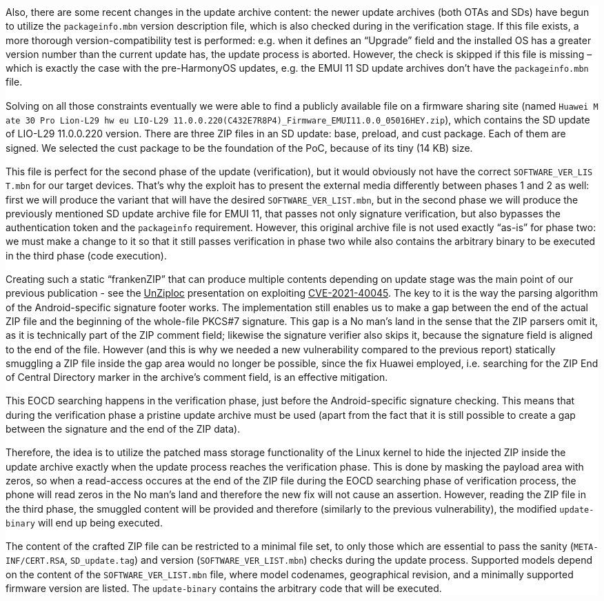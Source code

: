 Also, there are some recent changes in the update archive content: the newer update archives (both OTAs and SDs) have begun to utilize the `packageinfo.mbn` version description file, which is also checked during in the verification stage. If this file exists, a more thorough version-compatibility test is performed: e.g. when it defines an “Upgrade” field and the installed OS has a greater version number than the current update has, the update process is aborted. However, the check is skipped if this file is missing – which is exactly the case with the pre-HarmonyOS updates, e.g. the EMUI 11 SD update archives don’t have the `packageinfo.mbn` file.

Solving on all those constraints eventually we were able to find a publicly available file on a firmware sharing site (named `Huawei Mate 30 Pro Lion-L29 hw eu LIO-L29 11.0.0.220(C432E7R8P4)_Firmware_EMUI11.0.0_05016HEY.zip`), which contains the SD update of LIO-L29 11.0.0.220 version. There are three ZIP files in an SD update: base, preload, and cust package. Each of them are signed. We selected the cust package to be the foundation of the PoC, because of its tiny (14 KB) size.

This file is perfect for the second phase of the update (verification), but it would obviously not have the correct `SOFTWARE_VER_LIST.mbn` for our target devices. That’s why the exploit has to present the external media differently between phases 1 and 2 as well: first we will produce the variant that will have the desired `SOFTWARE_VER_LIST.mbn`, but in the second phase we will produce the previously mentioned SD update archive file for EMUI 11, that passes not only signature verification, but also bypasses the authentication token and the `packageinfo` requirement. However, this original archive file is not used exactly “as-is” for phase two: we must make a change to it so that it still passes verification in phase two while also contains the arbitrary binary to be executed in the third phase (code execution).

Creating such a static “frankenZIP” that can produce multiple contents depending on update stage was the main point of our previous publication - see the [UnZiploc](https://labs.taszk.io/articles/post/unziploc//) presentation on exploiting [CVE-2021-40045](https://labs.taszk.io/blog/post/75_hw_eocd_sig/). The key to it is the way the parsing algorithm of the Android-specific signature footer works. The implementation still enables us to make a gap between the end of the actual ZIP file and the beginning of the whole-file PKCS#7 signature. This gap is a No man’s land in the sense that the ZIP parsers omit it, as it is technically part of the ZIP comment field; likewise the signature verifier also skips it, because the signature field is aligned to the end of the file. However (and this is why we needed a new vulnerability compared to the previous report) statically smuggling a ZIP file inside the gap area would no longer be possible, since the fix Huawei employed, i.e. searching for the ZIP End of Central Directory marker in the archive’s comment field, is an effective mitigation.

This EOCD searching happens in the verification phase, just before the Android-specific signature checking. This means that during the verification phase a pristine update archive must be used (apart from the fact that it is still possible to create a gap between the signature and the end of the ZIP data).

Therefore, the idea is to utilize the patched mass storage functionality of the Linux kernel to hide the injected ZIP inside the update archive exactly when the update process reaches the verification phase. This is done by masking the payload area with zeros, so when a read-access occures at the end of the ZIP file during the EOCD searching phase of verification process, the phone will read zeros in the No man’s land and therefore the new fix will not cause an assertion. However, reading the ZIP file in the third phase, the smuggled content will be provided and therefore (similarly to the previous vulnerability), the modified `update-binary` will end up being executed.

The content of the crafted ZIP file can be restricted to a minimal file set, to only those which are essential to pass the sanity (`META-INF/CERT.RSA`, `SD_update.tag`) and version (`SOFTWARE_VER_LIST.mbn`) checks during the update process. Supported models depend on the content of the `SOFTWARE_VER_LIST.mbn` file, where model codenames, geographical revision, and a minimally supported firmware version are listed. The `update-binary` contains the arbitrary code that will be executed.
